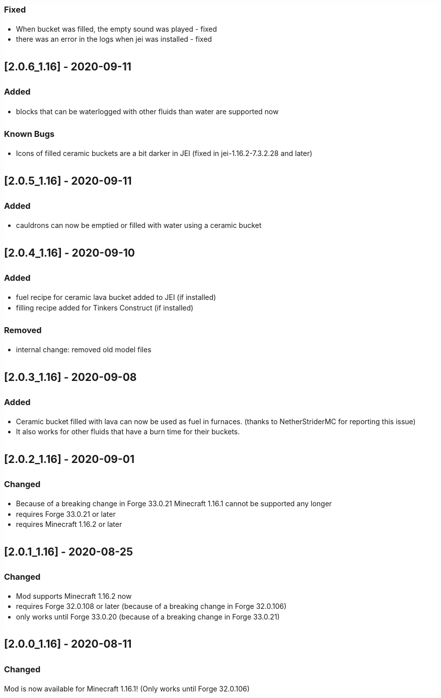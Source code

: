 ### Fixed
- When bucket was filled, the empty sound was played - fixed
- there was an error in the logs when jei was installed - fixed

## [2.0.6_1.16] - 2020-09-11
### Added
- blocks that can be waterlogged with other fluids than water are supported now

### Known Bugs
- Icons of filled ceramic buckets are a bit darker in JEI (fixed in jei-1.16.2-7.3.2.28 and later)

## [2.0.5_1.16] - 2020-09-11
### Added
- cauldrons can now be emptied or filled with water using a ceramic bucket

## [2.0.4_1.16] - 2020-09-10
### Added
- fuel recipe for ceramic lava bucket added to JEI (if installed)
- filling recipe added for Tinkers Construct (if installed)

### Removed
- internal change: removed old model files

## [2.0.3_1.16] - 2020-09-08
### Added
- Ceramic bucket filled with lava can now be used as fuel in furnaces. (thanks to NetherStriderMC for reporting this issue)
- It also works for other fluids that have a burn time for their buckets.

## [2.0.2_1.16] - 2020-09-01
### Changed
- Because of a breaking change in Forge 33.0.21 Minecraft 1.16.1 cannot be supported any longer
- requires Forge 33.0.21 or later
- requires Minecraft 1.16.2 or later

## [2.0.1_1.16] - 2020-08-25
### Changed
- Mod supports Minecraft 1.16.2 now
- requires Forge 32.0.108 or later (because of a breaking change in Forge 32.0.106)
- only works until Forge 33.0.20 (because of a breaking change in Forge 33.0.21)

## [2.0.0_1.16] - 2020-08-11
### Changed
Mod is now available for Minecraft 1.16.1! (Only works until Forge 32.0.106)
